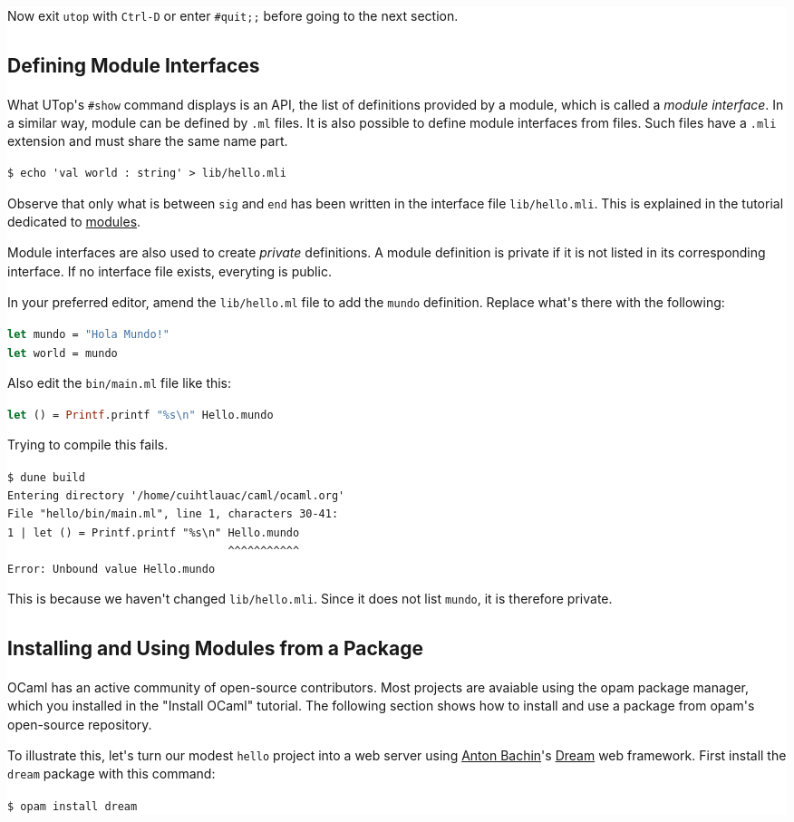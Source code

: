 Now exit `utop` with `Ctrl-D` or enter `#quit;;` before going to the next section.

## Defining Module Interfaces

What UTop's `#show` command displays is an API, the list of definitions provided by a module, which is called a _module interface_. In a similar way, module can be defined by `.ml` files. It is also possible to define module interfaces from files. Such files have a `.mli` extension and must share the same name part.
```shell
$ echo 'val world : string' > lib/hello.mli
```

Observe that only what is between `sig` and `end` has been written in the interface file `lib/hello.mli`. This is explained in the tutorial dedicated to [modules](/docs/modules).

Module interfaces are also used to create _private_ definitions. A module definition is private if it is not listed in its corresponding interface. If no interface file exists, everyting is public.

In your preferred editor, amend the `lib/hello.ml` file to add the `mundo` definition. Replace what's there with the following:

```ocaml
let mundo = "Hola Mundo!"
let world = mundo
```

Also edit the `bin/main.ml` file like this:
```ocaml
let () = Printf.printf "%s\n" Hello.mundo
```

Trying to compile this fails.
```shell
$ dune build
Entering directory '/home/cuihtlauac/caml/ocaml.org'
File "hello/bin/main.ml", line 1, characters 30-41:
1 | let () = Printf.printf "%s\n" Hello.mundo
                                  ^^^^^^^^^^^
Error: Unbound value Hello.mundo
```

This is because we haven't changed `lib/hello.mli`. Since it does not list `mundo`, it is therefore private.

## Installing and Using Modules from a Package

OCaml has an active community of open-source contributors. Most projects are avaiable using the opam package manager, which you installed in the "Install OCaml" tutorial. The following section shows how to install and use a package from opam's open-source repository.

To illustrate this, let's turn our modest `hello` project into a web server using [Anton Bachin](https://github.com/aantron)'s [Dream](https://aantron.github.io/dream/) web framework. First install the `dream` package with this command:
```shell
$ opam install dream
```
